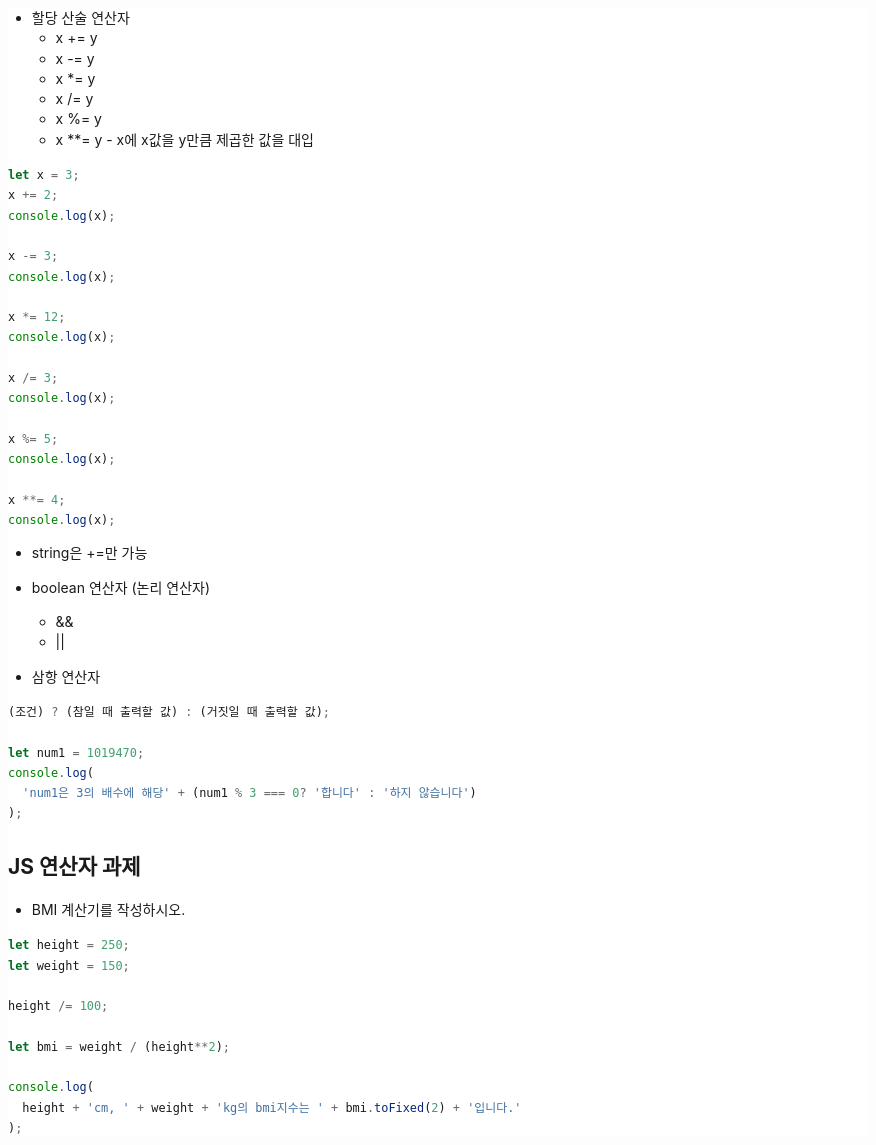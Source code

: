 - 할당 산술 연산자
  - x += y
  - x -= y
  - x *= y
  - x /= y
  - x %= y
  - x **= y - x에 x값을 y만큼 제곱한 값을 대입

```js
let x = 3;
x += 2;
console.log(x);

x -= 3;
console.log(x);

x *= 12;
console.log(x);

x /= 3;
console.log(x);

x %= 5;
console.log(x);

x **= 4;
console.log(x);
```

- string은 +=만 가능

- boolean 연산자 (논리 연산자)
  - &&
  - ||

- 삼항 연산자

```js
(조건) ? (참일 때 출력할 값) : (거짓일 때 출력할 값);

let num1 = 1019470;
console.log(
  'num1은 3의 배수에 해당' + (num1 % 3 === 0? '합니다' : '하지 않습니다')
);
```

## JS 연산자 과제
- BMI 계산기를 작성하시오.

```js
let height = 250;
let weight = 150;

height /= 100;

let bmi = weight / (height**2);

console.log(
  height + 'cm, ' + weight + 'kg의 bmi지수는 ' + bmi.toFixed(2) + '입니다.'
);
```
